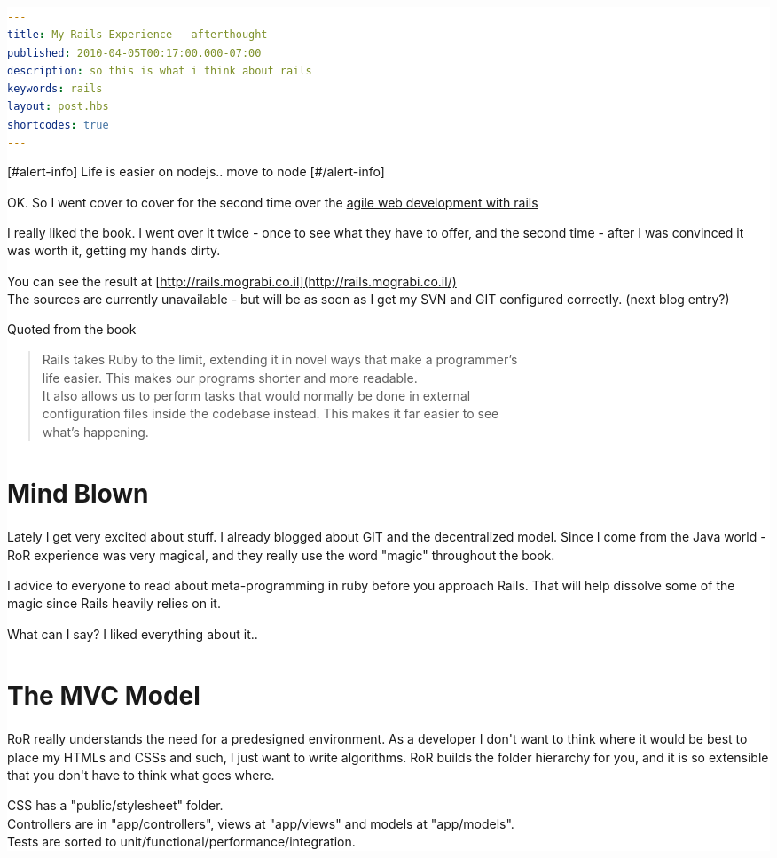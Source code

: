 ```yaml
---
title: My Rails Experience - afterthought
published: 2010-04-05T00:17:00.000-07:00
description: so this is what i think about rails
keywords: rails
layout: post.hbs
shortcodes: true
---
```


[#alert-info]
Life is easier on nodejs.. move to node
[#/alert-info]

OK. So I went cover to cover for the second time over the [agile web development with rails](http://pragprog.com/titles/rails3/agile-web-development-with-rails-third-edition)  

I really liked the book. I went over it twice - once to see what they have to offer, and the second time - after I was convinced it was worth it, getting my hands dirty.  

You can see the result at [http://rails.mograbi.co.il](http://rails.mograbi.co.il/)  
The sources are currently unavailable - but will be as soon as I get my SVN and GIT configured correctly. (next blog entry?)  

Quoted from the book  

> Rails takes Ruby to the limit, extending it in novel ways that make a programmer’s  
> life easier. This makes our programs shorter and more readable.  
> It also allows us to perform tasks that would normally be done in external  
> configuration files inside the codebase instead. This makes it far easier to see  
> what’s happening.

# Mind Blown

Lately I get very excited about stuff. I already blogged about GIT and the decentralized model. Since I come from the Java world - RoR experience was very magical, and they really use the word "magic" throughout the book.  

I advice to everyone to read about meta-programming in ruby before you approach Rails. That will help dissolve some of the magic since Rails heavily relies on it.  

What can I say? I liked everything about it..  

# The MVC Model

RoR really understands the need for a predesigned environment. As a developer I don't want to think where it would be best to place my HTMLs and CSSs and such, I just want to write algorithms. RoR builds the folder hierarchy for you, and it is so extensible that you don't have to think what goes where.  

CSS has a "public/stylesheet" folder.  
Controllers are in "app/controllers", views at "app/views" and models at "app/models".  
Tests are sorted to unit/functional/performance/integration.  
